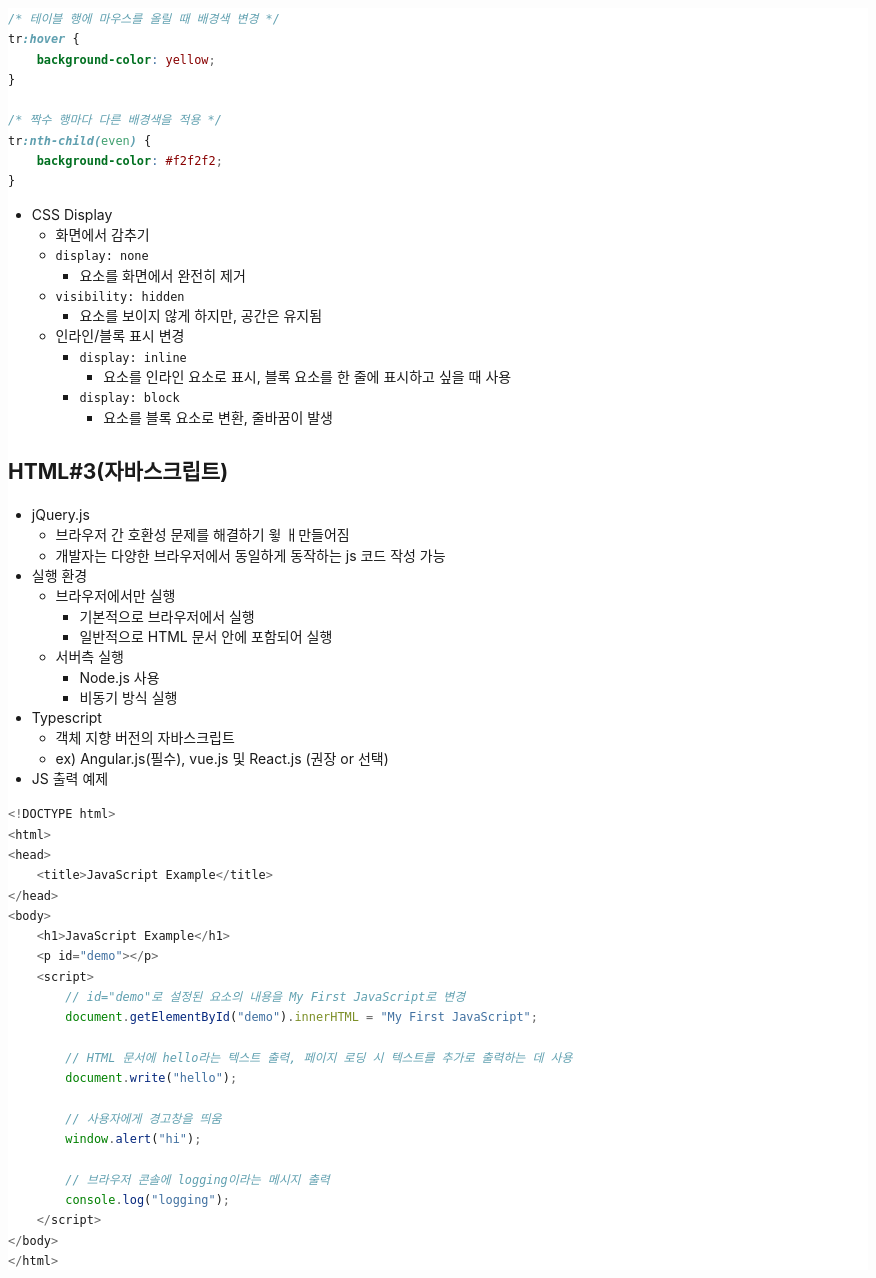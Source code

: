 ```css
/* 테이블 행에 마우스를 올릴 때 배경색 변경 */
tr:hover {
    background-color: yellow;
}

/* 짝수 행마다 다른 배경색을 적용 */
tr:nth-child(even) {
    background-color: #f2f2f2;
}
```

- CSS Display
  - 화면에서 감추기
  - `display: none`
    - 요소를 화면에서 완전히 제거
  - `visibility: hidden`
    - 요소를 보이지 않게 하지만, 공간은 유지됨
  - 인라인/블록 표시 변경
    - `display: inline`
      - 요소를 인라인 요소로 표시, 블록 요소를 한 줄에 표시하고 싶을 때 사용
    - `display: block`
      - 요소를 블록 요소로 변환, 줄바꿈이 발생

## HTML#3(자바스크립트)
- jQuery.js
  - 브라우저 간 호환성 문제를 해결하기 윟 ㅐ만들어짐
  - 개발자는 다양한 브라우저에서 동일하게 동작하는 js 코드 작성 가능
- 실행 환경
  - 브라우저에서만 실행
    - 기본적으로 브라우저에서 실행
    - 일반적으로 HTML 문서 안에 포함되어 실행
  - 서버측 실행
    - Node.js 사용
    - 비동기 방식 실행
- Typescript
  - 객체 지향 버전의 자바스크립트
  - ex) Angular.js(필수), vue.js 및 React.js (권장 or 선택)
- JS 출력 예제
```Javascript
<!DOCTYPE html>
<html>
<head>
    <title>JavaScript Example</title>
</head>
<body>
    <h1>JavaScript Example</h1>
    <p id="demo"></p>
    <script>
        // id="demo"로 설정된 요소의 내용을 My First JavaScript로 변경
        document.getElementById("demo").innerHTML = "My First JavaScript";

        // HTML 문서에 hello라는 텍스트 출력, 페이지 로딩 시 텍스트를 추가로 출력하는 데 사용
        document.write("hello");

        // 사용자에게 경고창을 띄움
        window.alert("hi");

        // 브라우저 콘솔에 logging이라는 메시지 출력
        console.log("logging");
    </script>
</body>
</html>
```